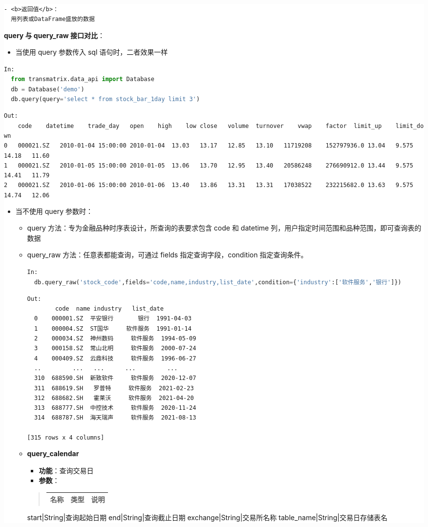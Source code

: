     - <b>返回值</b>：
      用列表或DataFrame盛放的数据

**query 与 query_raw 接口对比**：
- 当使用 query 参数传入 sql 语句时，二者效果一样
```python
In:
  from transmatrix.data_api import Database
  db = Database('demo')
  db.query(query='select * from stock_bar_1day limit 3')
```
```text
Out:
  	code	datetime	trade_day	open	high	low	close	volume	turnover	vwap	factor	limit_up	limit_down
0	000021.SZ	2010-01-04 15:00:00	2010-01-04	13.03	13.17	12.85	13.10	11719208	152797936.0	13.04	9.575	14.18	11.60
1	000021.SZ	2010-01-05 15:00:00	2010-01-05	13.06	13.70	12.95	13.40	20586248	276690912.0	13.44	9.575	14.41	11.79
2	000021.SZ	2010-01-06 15:00:00	2010-01-06	13.40	13.86	13.31	13.31	17038522	232215682.0	13.63	9.575	14.74	12.06
```
- 当不使用 query 参数时：
  - query 方法：专为金融品种时序表设计，所查询的表要求包含 code 和 datetime 列，用户指定时间范围和品种范围，即可查询表的数据
  - query_raw 方法：任意表都能查询，可通过 fields 指定查询字段，condition 指定查询条件。

    ```python
    In:
      db.query_raw('stock_code',fields='code,name,industry,list_date',condition={'industry':['软件服务','银行']})
    ```
    ```text
    Out:
            code  name industry   list_date
      0    000001.SZ  平安银行       银行  1991-04-03
      1    000004.SZ  ST国华     软件服务  1991-01-14
      2    000034.SZ  神州数码     软件服务  1994-05-09
      3    000158.SZ  常山北明     软件服务  2000-07-24
      4    000409.SZ  云鼎科技     软件服务  1996-06-27
      ..         ...   ...      ...         ...
      310  688590.SH  新致软件     软件服务  2020-12-07
      311  688619.SH   罗普特     软件服务  2021-02-23
      312  688682.SH   霍莱沃     软件服务  2021-04-20
      313  688777.SH  中控技术     软件服务  2020-11-24
      314  688787.SH  海天瑞声     软件服务  2021-08-13

    [315 rows x 4 columns]
    ```

  - <b>query_calendar</b> 
    - <b>功能</b>：查询交易日
    - <b>参数</b>：
    > 名称|类型|说明
    >----|----|----
    start|String|查询起始日期
    end|String|查询截止日期
    exchange|String|交易所名称
    table_name|String|交易日存储表名
